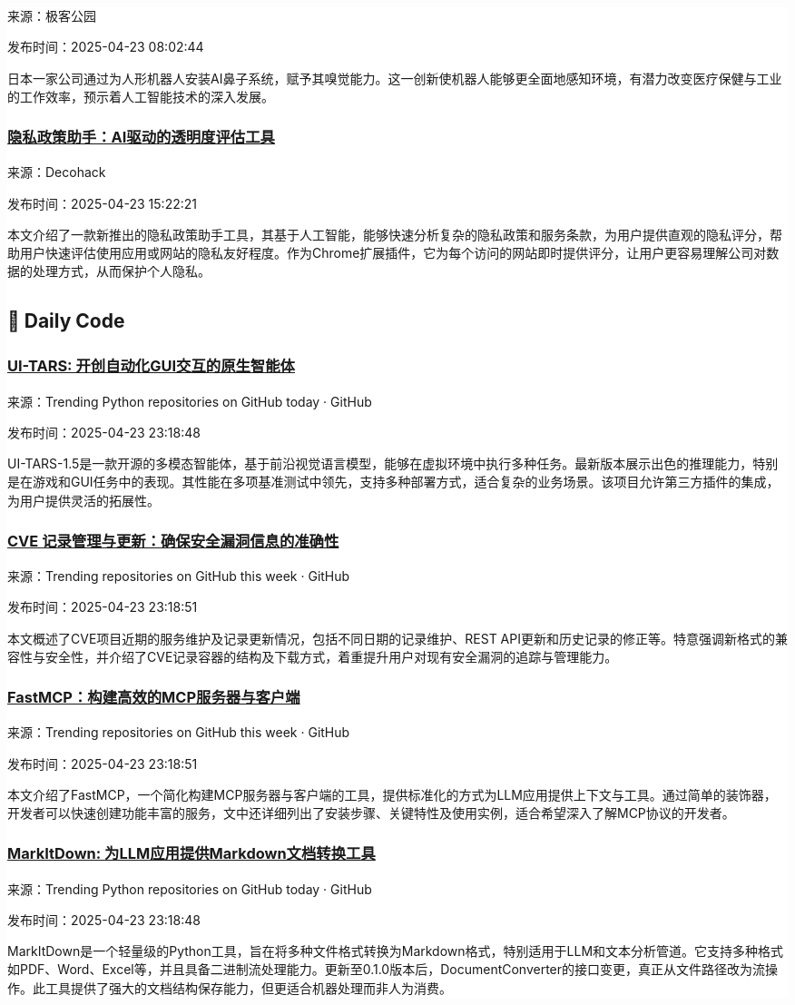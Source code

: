 来源：极客公园

发布时间：2025-04-23 08:02:44

日本一家公司通过为人形机器人安装AI鼻子系统，赋予其嗅觉能力。这一创新使机器人能够更全面地感知环境，有潜力改变医疗保健与工业的工作效率，预示着人工智能技术的深入发展。

### [隐私政策助手：AI驱动的透明度评估工具](https://decohack.com/producthunt-daily-2025-04-23/)

来源：Decohack

发布时间：2025-04-23 15:22:21

本文介绍了一款新推出的隐私政策助手工具，其基于人工智能，能够快速分析复杂的隐私政策和服务条款，为用户提供直观的隐私评分，帮助用户快速评估使用应用或网站的隐私友好程度。作为Chrome扩展插件，它为每个访问的网站即时提供评分，让用户更容易理解公司对数据的处理方式，从而保护个人隐私。

## 💾 Daily Code

### [UI-TARS: 开创自动化GUI交互的原生智能体](https://github.com/bytedance/UI-TARS)

来源：Trending Python repositories on GitHub today · GitHub

发布时间：2025-04-23 23:18:48

UI-TARS-1.5是一款开源的多模态智能体，基于前沿视觉语言模型，能够在虚拟环境中执行多种任务。最新版本展示出色的推理能力，特别是在游戏和GUI任务中的表现。其性能在多项基准测试中领先，支持多种部署方式，适合复杂的业务场景。该项目允许第三方插件的集成，为用户提供灵活的拓展性。

### [CVE 记录管理与更新：确保安全漏洞信息的准确性](https://github.com/CVEProject/cvelistV5)

来源：Trending repositories on GitHub this week · GitHub

发布时间：2025-04-23 23:18:51

本文概述了CVE项目近期的服务维护及记录更新情况，包括不同日期的记录维护、REST API更新和历史记录的修正等。特意强调新格式的兼容性与安全性，并介绍了CVE记录容器的结构及下载方式，着重提升用户对现有安全漏洞的追踪与管理能力。

### [FastMCP：构建高效的MCP服务器与客户端](https://github.com/jlowin/fastmcp)

来源：Trending repositories on GitHub this week · GitHub

发布时间：2025-04-23 23:18:51

本文介绍了FastMCP，一个简化构建MCP服务器与客户端的工具，提供标准化的方式为LLM应用提供上下文与工具。通过简单的装饰器，开发者可以快速创建功能丰富的服务，文中还详细列出了安装步骤、关键特性及使用实例，适合希望深入了解MCP协议的开发者。

### [MarkItDown: 为LLM应用提供Markdown文档转换工具](https://github.com/microsoft/markitdown)

来源：Trending Python repositories on GitHub today · GitHub

发布时间：2025-04-23 23:18:48

MarkItDown是一个轻量级的Python工具，旨在将多种文件格式转换为Markdown格式，特别适用于LLM和文本分析管道。它支持多种格式如PDF、Word、Excel等，并且具备二进制流处理能力。更新至0.1.0版本后，DocumentConverter的接口变更，真正从文件路径改为流操作。此工具提供了强大的文档结构保存能力，但更适合机器处理而非人为消费。
